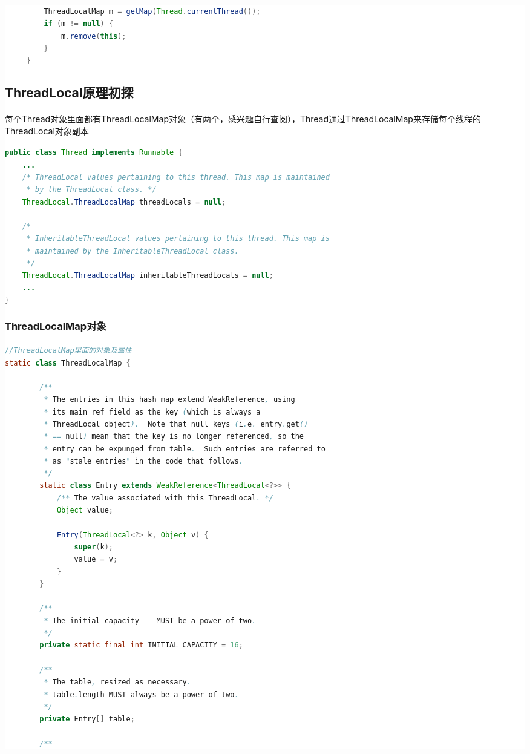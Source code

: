 ```java
         ThreadLocalMap m = getMap(Thread.currentThread());
         if (m != null) {
             m.remove(this);
         }
     }

```

## ThreadLocal原理初探

每个Thread对象里面都有ThreadLocalMap对象（有两个，感兴趣自行查阅），Thread通过ThreadLocalMap来存储每个线程的ThreadLocal对象副本

```java
public class Thread implements Runnable {
    ...
	/* ThreadLocal values pertaining to this thread. This map is maintained
     * by the ThreadLocal class. */
    ThreadLocal.ThreadLocalMap threadLocals = null;

    /*
     * InheritableThreadLocal values pertaining to this thread. This map is
     * maintained by the InheritableThreadLocal class.
     */
    ThreadLocal.ThreadLocalMap inheritableThreadLocals = null;
 	...   
}
```

### ThreadLocalMap对象

```java
//ThreadLocalMap里面的对象及属性
static class ThreadLocalMap {

        /**
         * The entries in this hash map extend WeakReference, using
         * its main ref field as the key (which is always a
         * ThreadLocal object).  Note that null keys (i.e. entry.get()
         * == null) mean that the key is no longer referenced, so the
         * entry can be expunged from table.  Such entries are referred to
         * as "stale entries" in the code that follows.
         */
        static class Entry extends WeakReference<ThreadLocal<?>> {
            /** The value associated with this ThreadLocal. */
            Object value;

            Entry(ThreadLocal<?> k, Object v) {
                super(k);
                value = v;
            }
        }

        /**
         * The initial capacity -- MUST be a power of two.
         */
        private static final int INITIAL_CAPACITY = 16;

        /**
         * The table, resized as necessary.
         * table.length MUST always be a power of two.
         */
        private Entry[] table;

        /**
```